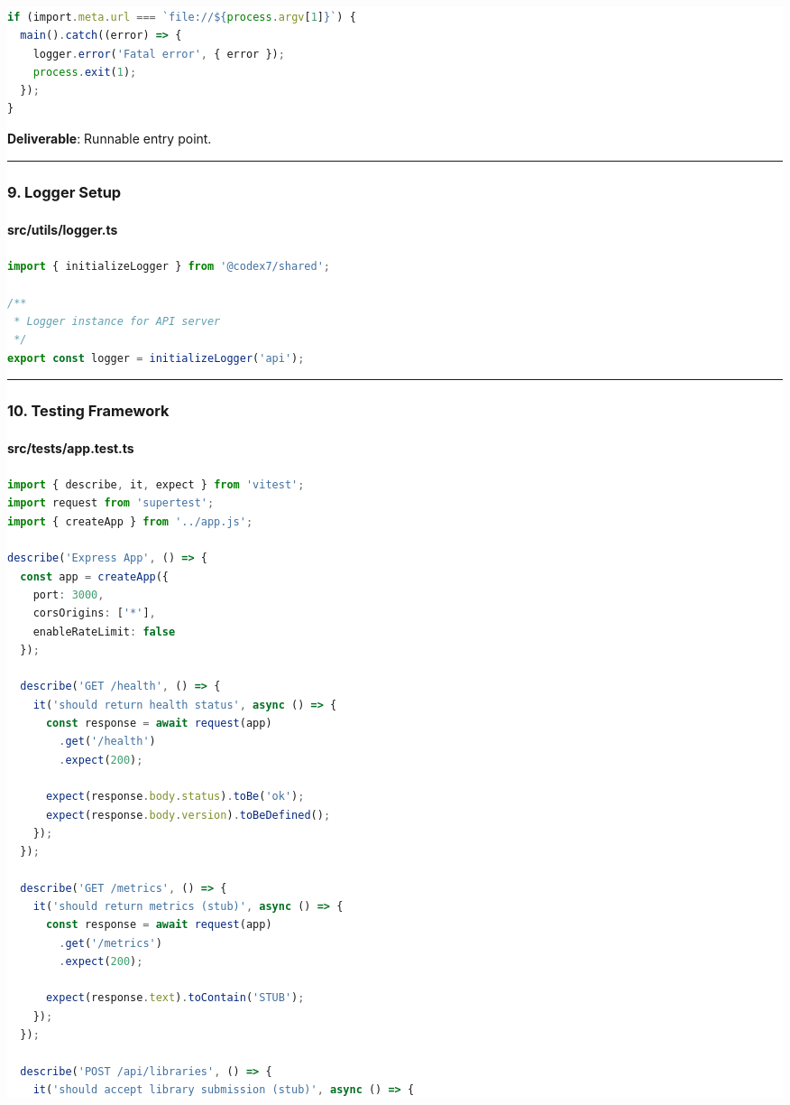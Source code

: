 ```typescript
if (import.meta.url === `file://${process.argv[1]}`) {
  main().catch((error) => {
    logger.error('Fatal error', { error });
    process.exit(1);
  });
}
```

**Deliverable**: Runnable entry point.

---

### 9. Logger Setup

#### src/utils/logger.ts
```typescript
import { initializeLogger } from '@codex7/shared';

/**
 * Logger instance for API server
 */
export const logger = initializeLogger('api');
```

---

### 10. Testing Framework

#### src/__tests__/app.test.ts
```typescript
import { describe, it, expect } from 'vitest';
import request from 'supertest';
import { createApp } from '../app.js';

describe('Express App', () => {
  const app = createApp({
    port: 3000,
    corsOrigins: ['*'],
    enableRateLimit: false
  });

  describe('GET /health', () => {
    it('should return health status', async () => {
      const response = await request(app)
        .get('/health')
        .expect(200);

      expect(response.body.status).toBe('ok');
      expect(response.body.version).toBeDefined();
    });
  });

  describe('GET /metrics', () => {
    it('should return metrics (stub)', async () => {
      const response = await request(app)
        .get('/metrics')
        .expect(200);

      expect(response.text).toContain('STUB');
    });
  });

  describe('POST /api/libraries', () => {
    it('should accept library submission (stub)', async () => {
```